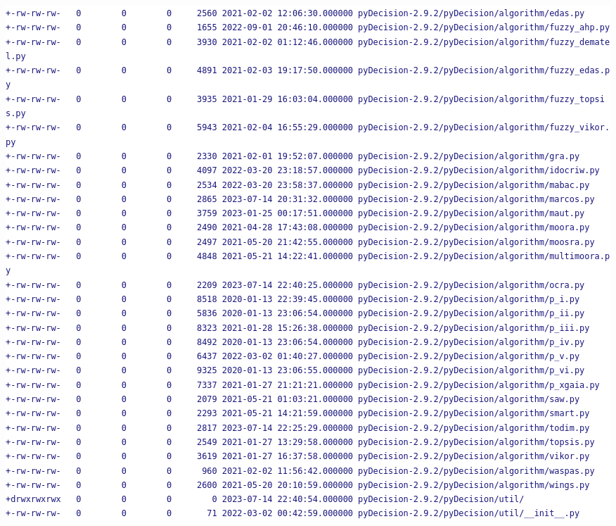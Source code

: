 ```diff
+-rw-rw-rw-   0        0        0     2560 2021-02-02 12:06:30.000000 pyDecision-2.9.2/pyDecision/algorithm/edas.py
+-rw-rw-rw-   0        0        0     1655 2022-09-01 20:46:10.000000 pyDecision-2.9.2/pyDecision/algorithm/fuzzy_ahp.py
+-rw-rw-rw-   0        0        0     3930 2021-02-02 01:12:46.000000 pyDecision-2.9.2/pyDecision/algorithm/fuzzy_dematel.py
+-rw-rw-rw-   0        0        0     4891 2021-02-03 19:17:50.000000 pyDecision-2.9.2/pyDecision/algorithm/fuzzy_edas.py
+-rw-rw-rw-   0        0        0     3935 2021-01-29 16:03:04.000000 pyDecision-2.9.2/pyDecision/algorithm/fuzzy_topsis.py
+-rw-rw-rw-   0        0        0     5943 2021-02-04 16:55:29.000000 pyDecision-2.9.2/pyDecision/algorithm/fuzzy_vikor.py
+-rw-rw-rw-   0        0        0     2330 2021-02-01 19:52:07.000000 pyDecision-2.9.2/pyDecision/algorithm/gra.py
+-rw-rw-rw-   0        0        0     4097 2022-03-20 23:18:57.000000 pyDecision-2.9.2/pyDecision/algorithm/idocriw.py
+-rw-rw-rw-   0        0        0     2534 2022-03-20 23:58:37.000000 pyDecision-2.9.2/pyDecision/algorithm/mabac.py
+-rw-rw-rw-   0        0        0     2865 2023-07-14 20:31:32.000000 pyDecision-2.9.2/pyDecision/algorithm/marcos.py
+-rw-rw-rw-   0        0        0     3759 2023-01-25 00:17:51.000000 pyDecision-2.9.2/pyDecision/algorithm/maut.py
+-rw-rw-rw-   0        0        0     2490 2021-04-28 17:43:08.000000 pyDecision-2.9.2/pyDecision/algorithm/moora.py
+-rw-rw-rw-   0        0        0     2497 2021-05-20 21:42:55.000000 pyDecision-2.9.2/pyDecision/algorithm/moosra.py
+-rw-rw-rw-   0        0        0     4848 2021-05-21 14:22:41.000000 pyDecision-2.9.2/pyDecision/algorithm/multimoora.py
+-rw-rw-rw-   0        0        0     2209 2023-07-14 22:40:25.000000 pyDecision-2.9.2/pyDecision/algorithm/ocra.py
+-rw-rw-rw-   0        0        0     8518 2020-01-13 22:39:45.000000 pyDecision-2.9.2/pyDecision/algorithm/p_i.py
+-rw-rw-rw-   0        0        0     5836 2020-01-13 23:06:54.000000 pyDecision-2.9.2/pyDecision/algorithm/p_ii.py
+-rw-rw-rw-   0        0        0     8323 2021-01-28 15:26:38.000000 pyDecision-2.9.2/pyDecision/algorithm/p_iii.py
+-rw-rw-rw-   0        0        0     8492 2020-01-13 23:06:54.000000 pyDecision-2.9.2/pyDecision/algorithm/p_iv.py
+-rw-rw-rw-   0        0        0     6437 2022-03-02 01:40:27.000000 pyDecision-2.9.2/pyDecision/algorithm/p_v.py
+-rw-rw-rw-   0        0        0     9325 2020-01-13 23:06:55.000000 pyDecision-2.9.2/pyDecision/algorithm/p_vi.py
+-rw-rw-rw-   0        0        0     7337 2021-01-27 21:21:21.000000 pyDecision-2.9.2/pyDecision/algorithm/p_xgaia.py
+-rw-rw-rw-   0        0        0     2079 2021-05-21 01:03:21.000000 pyDecision-2.9.2/pyDecision/algorithm/saw.py
+-rw-rw-rw-   0        0        0     2293 2021-05-21 14:21:59.000000 pyDecision-2.9.2/pyDecision/algorithm/smart.py
+-rw-rw-rw-   0        0        0     2817 2023-07-14 22:25:29.000000 pyDecision-2.9.2/pyDecision/algorithm/todim.py
+-rw-rw-rw-   0        0        0     2549 2021-01-27 13:29:58.000000 pyDecision-2.9.2/pyDecision/algorithm/topsis.py
+-rw-rw-rw-   0        0        0     3619 2021-01-27 16:37:58.000000 pyDecision-2.9.2/pyDecision/algorithm/vikor.py
+-rw-rw-rw-   0        0        0      960 2021-02-02 11:56:42.000000 pyDecision-2.9.2/pyDecision/algorithm/waspas.py
+-rw-rw-rw-   0        0        0     2600 2021-05-20 20:10:59.000000 pyDecision-2.9.2/pyDecision/algorithm/wings.py
+drwxrwxrwx   0        0        0        0 2023-07-14 22:40:54.000000 pyDecision-2.9.2/pyDecision/util/
+-rw-rw-rw-   0        0        0       71 2022-03-02 00:42:59.000000 pyDecision-2.9.2/pyDecision/util/__init__.py
```